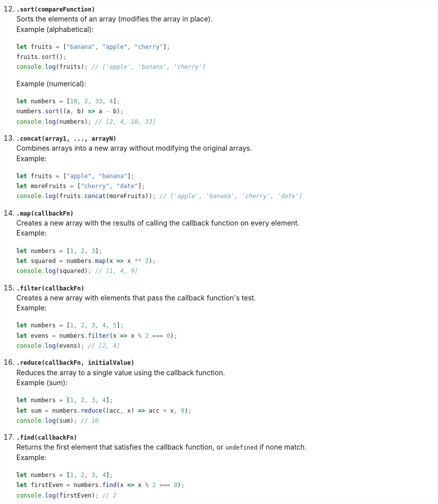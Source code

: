 12. **`.sort(compareFunction)`**  
    Sorts the elements of an array (modifies the array in place).  
    Example (alphabetical):  
    ```js  
    let fruits = ["banana", "apple", "cherry"];  
    fruits.sort();  
    console.log(fruits); // ['apple', 'banana', 'cherry']  
    ```  

    Example (numerical):  
    ```js  
    let numbers = [10, 2, 33, 4];  
    numbers.sort((a, b) => a - b);  
    console.log(numbers); // [2, 4, 10, 33]  
    ```  

13. **`.concat(array1, ..., arrayN)`**  
    Combines arrays into a new array without modifying the original arrays.  
    Example:  
    ```js  
    let fruits = ["apple", "banana"];  
    let moreFruits = ["cherry", "date"];  
    console.log(fruits.concat(moreFruits)); // ['apple', 'banana', 'cherry', 'date']  
    ```  

14. **`.map(callbackFn)`**  
    Creates a new array with the results of calling the callback function on every element.  
    Example:  
    ```js  
    let numbers = [1, 2, 3];  
    let squared = numbers.map(x => x ** 2);  
    console.log(squared); // [1, 4, 9]  
    ```  

15. **`.filter(callbackFn)`**  
    Creates a new array with elements that pass the callback function's test.  
    Example:  
    ```js  
    let numbers = [1, 2, 3, 4, 5];  
    let evens = numbers.filter(x => x % 2 === 0);  
    console.log(evens); // [2, 4]  
    ```  

16. **`.reduce(callbackFn, initialValue)`**  
    Reduces the array to a single value using the callback function.  
    Example (sum):  
    ```js  
    let numbers = [1, 2, 3, 4];  
    let sum = numbers.reduce((acc, x) => acc + x, 0);  
    console.log(sum); // 10  
    ```  

17. **`.find(callbackFn)`**  
    Returns the first element that satisfies the callback function, or `undefined` if none match.  
    Example:  
    ```js  
    let numbers = [1, 2, 3, 4];  
    let firstEven = numbers.find(x => x % 2 === 0);  
    console.log(firstEven); // 2  
    ```  
